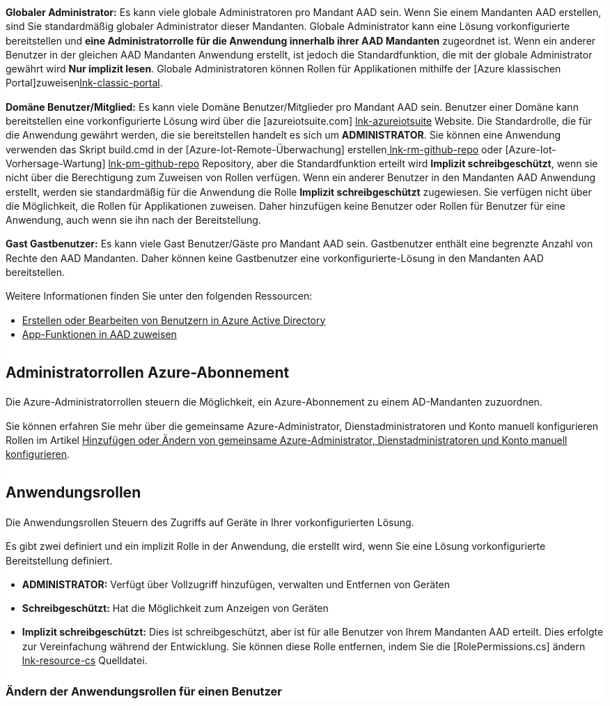 **Globaler Administrator:** Es kann viele globale Administratoren pro Mandant AAD sein. Wenn Sie einem Mandanten AAD erstellen, sind Sie standardmäßig globaler Administrator dieser Mandanten. Globale Administrator kann eine Lösung vorkonfigurierte bereitstellen und **eine Administratorrolle für die Anwendung innerhalb ihrer AAD Mandanten** zugeordnet ist. Wenn ein anderer Benutzer in der gleichen AAD Mandanten Anwendung erstellt, ist jedoch die Standardfunktion, die mit der globale Administrator gewährt wird **Nur implizit lesen**. Globale Administratoren können Rollen für Applikationen mithilfe der [Azure klassischen Portal]zuweisen[lnk-classic-portal].

**Domäne Benutzer/Mitglied:** Es kann viele Domäne Benutzer/Mitglieder pro Mandant AAD sein. Benutzer einer Domäne kann bereitstellen eine vorkonfigurierte Lösung wird über die [azureiotsuite.com] [ lnk-azureiotsuite] Website. Die Standardrolle, die für die Anwendung gewährt werden, die sie bereitstellen handelt es sich um **ADMINISTRATOR**. Sie können eine Anwendung verwenden das Skript build.cmd in der [Azure-Iot-Remote-Überwachung] erstellen[ lnk-rm-github-repo] oder [Azure-Iot-Vorhersage-Wartung] [ lnk-pm-github-repo] Repository, aber die Standardfunktion erteilt wird **Implizit schreibgeschützt**, wenn sie nicht über die Berechtigung zum Zuweisen von Rollen verfügen. Wenn ein anderer Benutzer in den Mandanten AAD Anwendung erstellt, werden sie standardmäßig für die Anwendung die Rolle **Implizit schreibgeschützt** zugewiesen. Sie verfügen nicht über die Möglichkeit, die Rollen für Applikationen zuweisen. Daher hinzufügen keine Benutzer oder Rollen für Benutzer für eine Anwendung, auch wenn sie ihn nach der Bereitstellung.

**Gast Gastbenutzer:** Es kann viele Gast Benutzer/Gäste pro Mandant AAD sein. Gastbenutzer enthält eine begrenzte Anzahl von Rechte den AAD Mandanten. Daher können keine Gastbenutzer eine vorkonfigurierte-Lösung in den Mandanten AAD bereitstellen.

Weitere Informationen finden Sie unter den folgenden Ressourcen:

- [Erstellen oder Bearbeiten von Benutzern in Azure Active Directory][lnk-create-edit-users]
- [App-Funktionen in AAD zuweisen][lnk-assign-app-roles]

## <a name="azure-subscription-administrator-roles"></a>Administratorrollen Azure-Abonnement

Die Azure-Administratorrollen steuern die Möglichkeit, ein Azure-Abonnement zu einem AD-Mandanten zuzuordnen.

Sie können erfahren Sie mehr über die gemeinsame Azure-Administrator, Dienstadministratoren und Konto manuell konfigurieren Rollen im Artikel [Hinzufügen oder Ändern von gemeinsame Azure-Administrator, Dienstadministratoren und Konto manuell konfigurieren][lnk-admin-roles].

## <a name="application-roles"></a>Anwendungsrollen

Die Anwendungsrollen Steuern des Zugriffs auf Geräte in Ihrer vorkonfigurierten Lösung.

Es gibt zwei definiert und ein implizit Rolle in der Anwendung, die erstellt wird, wenn Sie eine Lösung vorkonfigurierte Bereitstellung definiert.

-   **ADMINISTRATOR:** Verfügt über Vollzugriff hinzufügen, verwalten und Entfernen von Geräten

-   **Schreibgeschützt:** Hat die Möglichkeit zum Anzeigen von Geräten

-   **Implizit schreibgeschützt:** Dies ist schreibgeschützt, aber ist für alle Benutzer von Ihrem Mandanten AAD erteilt. Dies erfolgte zur Vereinfachung während der Entwicklung. Sie können diese Rolle entfernen, indem Sie die [RolePermissions.cs] ändern[ lnk-resource-cs] Quelldatei.

### <a name="changing-application-roles-for-a-user"></a>Ändern der Anwendungsrollen für einen Benutzer


[img-flowchart]: media/iot-suite-permissions/flowchart.png
[lnk-azureiotsuite]: https://www.azureiotsuite.com/
[lnk-rm-github-repo]: https://github.com/Azure/azure-iot-remote-monitoring
[lnk-pm-github-repo]: https://github.com/Azure/azure-iot-predictive-maintenance
[lnk-aad-admin]: https://azure.microsoft.com/documentation/articles/active-directory-assign-admin-roles/
[lnk-classic-portal]: https://manage.windowsazure.com/
[lnk-create-edit-users]: https://azure.microsoft.com/documentation/articles/active-directory-create-users/
[lnk-assign-app-roles]: https://azure.microsoft.com/documentation/articles/active-directory-application-manifest/
[lnk-service-admins]: https://azure.microsoft.com/support/changing-service-admin-and-co-admin/
[lnk-admin-roles]: https://azure.microsoft.com/documentation/articles/billing-add-change-azure-subscription-administrator/
[lnk-resource-cs]: https://github.com/Azure/azure-iot-remote-monitoring/blob/master/DeviceAdministration/Web/Security/RolePermissions.cs
[lnk-help-support]: https://portal.azure.com/#blade/Microsoft_Azure_Support/HelpAndSupportBlade
[lnk-customize]: iot-suite-guidance-on-customizing-preconfigured-solutions.md
